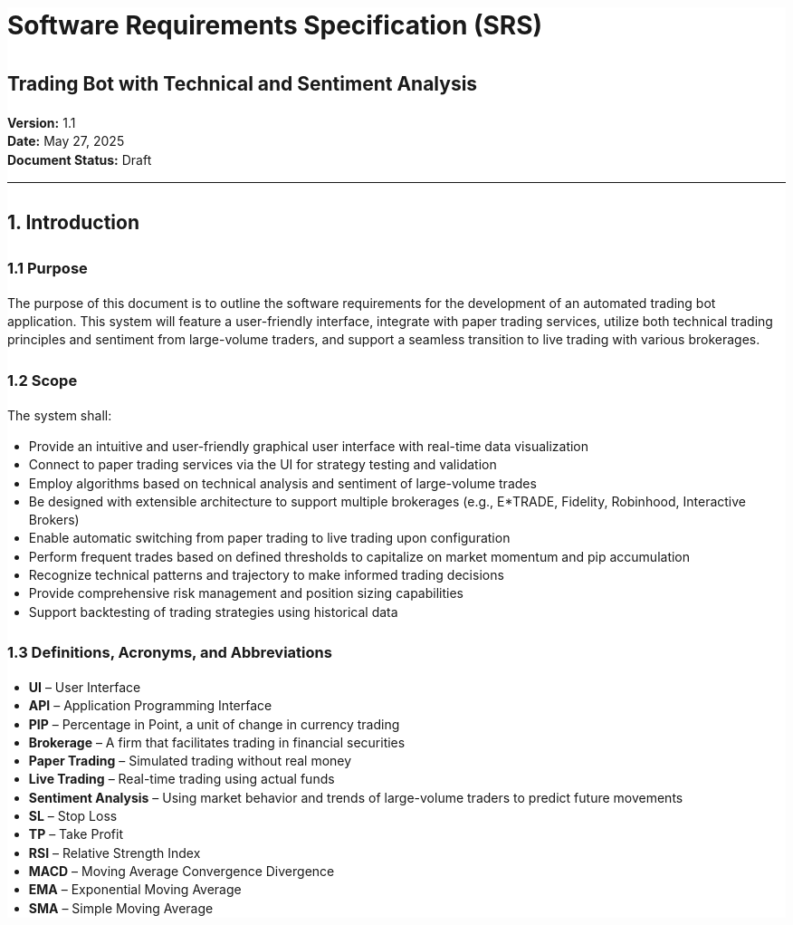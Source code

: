 # **Software Requirements Specification (SRS)**

## **Trading Bot with Technical and Sentiment Analysis**

**Version:** 1.1  
**Date:** May 27, 2025  
**Document Status:** Draft  

---

## **1. Introduction**

### **1.1 Purpose**

The purpose of this document is to outline the software requirements for the development of an automated trading bot application. This system will feature a user-friendly interface, integrate with paper trading services, utilize both technical trading principles and sentiment from large-volume traders, and support a seamless transition to live trading with various brokerages.

### **1.2 Scope**

The system shall:

* Provide an intuitive and user-friendly graphical user interface with real-time data visualization
* Connect to paper trading services via the UI for strategy testing and validation
* Employ algorithms based on technical analysis and sentiment of large-volume trades
* Be designed with extensible architecture to support multiple brokerages (e.g., E*TRADE, Fidelity, Robinhood, Interactive Brokers)
* Enable automatic switching from paper trading to live trading upon configuration
* Perform frequent trades based on defined thresholds to capitalize on market momentum and pip accumulation
* Recognize technical patterns and trajectory to make informed trading decisions
* Provide comprehensive risk management and position sizing capabilities
* Support backtesting of trading strategies using historical data

### **1.3 Definitions, Acronyms, and Abbreviations**

* **UI** – User Interface
* **API** – Application Programming Interface
* **PIP** – Percentage in Point, a unit of change in currency trading
* **Brokerage** – A firm that facilitates trading in financial securities
* **Paper Trading** – Simulated trading without real money
* **Live Trading** – Real-time trading using actual funds
* **Sentiment Analysis** – Using market behavior and trends of large-volume traders to predict future movements
* **SL** – Stop Loss
* **TP** – Take Profit
* **RSI** – Relative Strength Index
* **MACD** – Moving Average Convergence Divergence
* **EMA** – Exponential Moving Average
* **SMA** – Simple Moving Average
